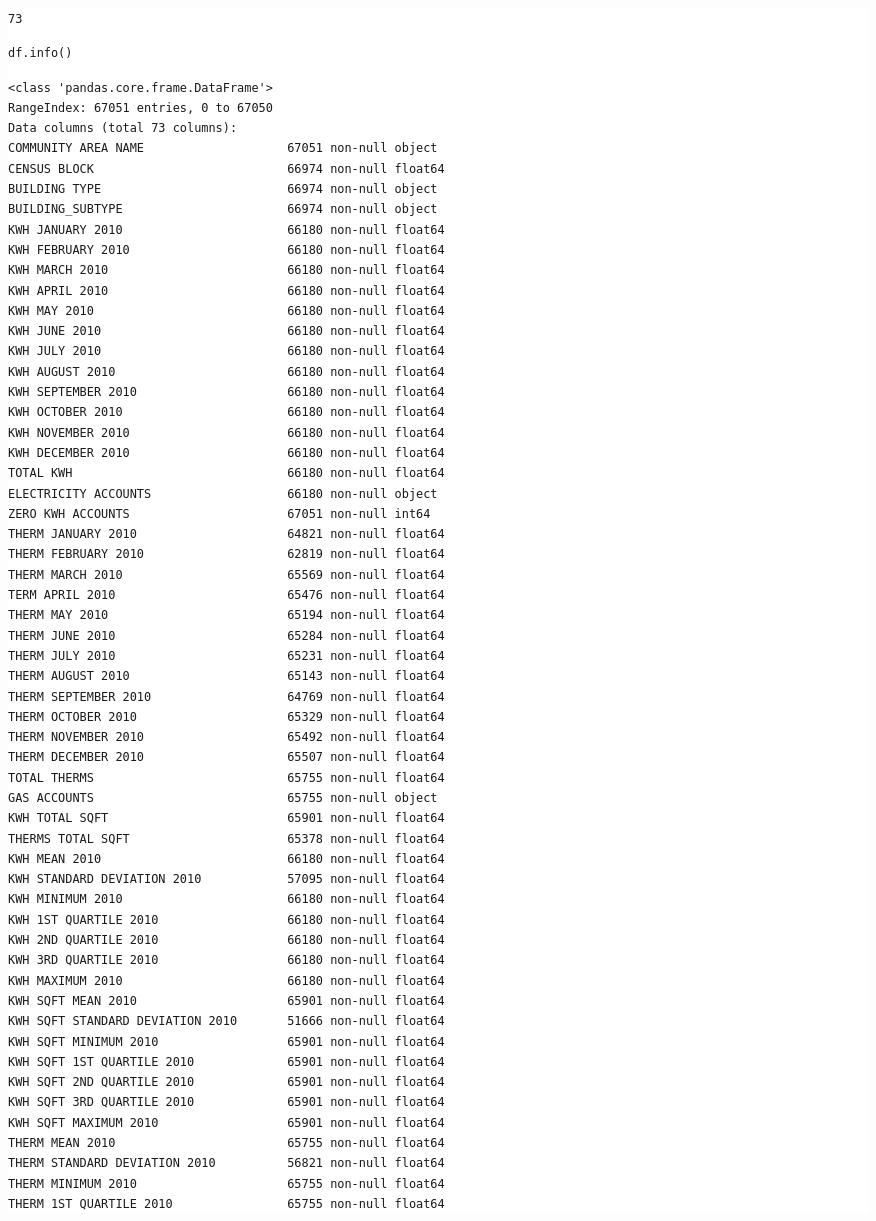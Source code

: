 


    73




```python
df.info()
```

    <class 'pandas.core.frame.DataFrame'>
    RangeIndex: 67051 entries, 0 to 67050
    Data columns (total 73 columns):
    COMMUNITY AREA NAME                    67051 non-null object
    CENSUS BLOCK                           66974 non-null float64
    BUILDING TYPE                          66974 non-null object
    BUILDING_SUBTYPE                       66974 non-null object
    KWH JANUARY 2010                       66180 non-null float64
    KWH FEBRUARY 2010                      66180 non-null float64
    KWH MARCH 2010                         66180 non-null float64
    KWH APRIL 2010                         66180 non-null float64
    KWH MAY 2010                           66180 non-null float64
    KWH JUNE 2010                          66180 non-null float64
    KWH JULY 2010                          66180 non-null float64
    KWH AUGUST 2010                        66180 non-null float64
    KWH SEPTEMBER 2010                     66180 non-null float64
    KWH OCTOBER 2010                       66180 non-null float64
    KWH NOVEMBER 2010                      66180 non-null float64
    KWH DECEMBER 2010                      66180 non-null float64
    TOTAL KWH                              66180 non-null float64
    ELECTRICITY ACCOUNTS                   66180 non-null object
    ZERO KWH ACCOUNTS                      67051 non-null int64
    THERM JANUARY 2010                     64821 non-null float64
    THERM FEBRUARY 2010                    62819 non-null float64
    THERM MARCH 2010                       65569 non-null float64
    TERM APRIL 2010                        65476 non-null float64
    THERM MAY 2010                         65194 non-null float64
    THERM JUNE 2010                        65284 non-null float64
    THERM JULY 2010                        65231 non-null float64
    THERM AUGUST 2010                      65143 non-null float64
    THERM SEPTEMBER 2010                   64769 non-null float64
    THERM OCTOBER 2010                     65329 non-null float64
    THERM NOVEMBER 2010                    65492 non-null float64
    THERM DECEMBER 2010                    65507 non-null float64
    TOTAL THERMS                           65755 non-null float64
    GAS ACCOUNTS                           65755 non-null object
    KWH TOTAL SQFT                         65901 non-null float64
    THERMS TOTAL SQFT                      65378 non-null float64
    KWH MEAN 2010                          66180 non-null float64
    KWH STANDARD DEVIATION 2010            57095 non-null float64
    KWH MINIMUM 2010                       66180 non-null float64
    KWH 1ST QUARTILE 2010                  66180 non-null float64
    KWH 2ND QUARTILE 2010                  66180 non-null float64
    KWH 3RD QUARTILE 2010                  66180 non-null float64
    KWH MAXIMUM 2010                       66180 non-null float64
    KWH SQFT MEAN 2010                     65901 non-null float64
    KWH SQFT STANDARD DEVIATION 2010       51666 non-null float64
    KWH SQFT MINIMUM 2010                  65901 non-null float64
    KWH SQFT 1ST QUARTILE 2010             65901 non-null float64
    KWH SQFT 2ND QUARTILE 2010             65901 non-null float64
    KWH SQFT 3RD QUARTILE 2010             65901 non-null float64
    KWH SQFT MAXIMUM 2010                  65901 non-null float64
    THERM MEAN 2010                        65755 non-null float64
    THERM STANDARD DEVIATION 2010          56821 non-null float64
    THERM MINIMUM 2010                     65755 non-null float64
    THERM 1ST QUARTILE 2010                65755 non-null float64